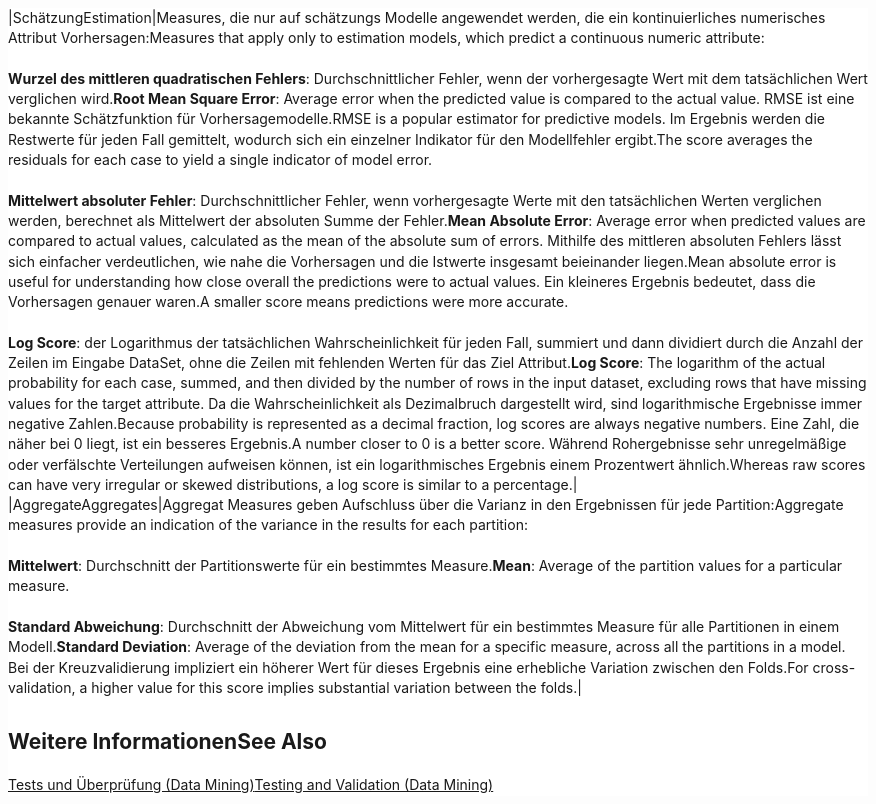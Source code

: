 |<span data-ttu-id="89736-139">Schätzung</span><span class="sxs-lookup"><span data-stu-id="89736-139">Estimation</span></span>|<span data-ttu-id="89736-140">Measures, die nur auf schätzungs Modelle angewendet werden, die ein kontinuierliches numerisches Attribut Vorhersagen:</span><span class="sxs-lookup"><span data-stu-id="89736-140">Measures that apply only to estimation models, which predict a continuous numeric attribute:</span></span><br /><br /> <span data-ttu-id="89736-141">**Wurzel des mittleren quadratischen Fehlers**: Durchschnittlicher Fehler, wenn der vorhergesagte Wert mit dem tatsächlichen Wert verglichen wird.</span><span class="sxs-lookup"><span data-stu-id="89736-141">**Root Mean Square Error**: Average error when the predicted value is compared to the actual value.</span></span> <span data-ttu-id="89736-142">RMSE ist eine bekannte Schätzfunktion für Vorhersagemodelle.</span><span class="sxs-lookup"><span data-stu-id="89736-142">RMSE is a popular estimator for predictive models.</span></span> <span data-ttu-id="89736-143">Im Ergebnis werden die Restwerte für jeden Fall gemittelt, wodurch sich ein einzelner Indikator für den Modellfehler ergibt.</span><span class="sxs-lookup"><span data-stu-id="89736-143">The score averages the residuals for each case to yield a single indicator of model error.</span></span><br /><br /> <span data-ttu-id="89736-144">**Mittelwert absoluter Fehler**: Durchschnittlicher Fehler, wenn vorhergesagte Werte mit den tatsächlichen Werten verglichen werden, berechnet als Mittelwert der absoluten Summe der Fehler.</span><span class="sxs-lookup"><span data-stu-id="89736-144">**Mean Absolute Error**: Average error when predicted values are compared to actual values, calculated as the mean of the absolute sum of errors.</span></span> <span data-ttu-id="89736-145">Mithilfe des mittleren absoluten Fehlers lässt sich einfacher verdeutlichen, wie nahe die Vorhersagen und die Istwerte insgesamt beieinander liegen.</span><span class="sxs-lookup"><span data-stu-id="89736-145">Mean absolute error is useful for understanding how close overall the predictions were to actual values.</span></span> <span data-ttu-id="89736-146">Ein kleineres Ergebnis bedeutet, dass die Vorhersagen genauer waren.</span><span class="sxs-lookup"><span data-stu-id="89736-146">A smaller score means predictions were more accurate.</span></span><br /><br /> <span data-ttu-id="89736-147">**Log Score**: der Logarithmus der tatsächlichen Wahrscheinlichkeit für jeden Fall, summiert und dann dividiert durch die Anzahl der Zeilen im Eingabe DataSet, ohne die Zeilen mit fehlenden Werten für das Ziel Attribut.</span><span class="sxs-lookup"><span data-stu-id="89736-147">**Log Score**: The logarithm of the actual probability for each case, summed, and then divided by the number of rows in the input dataset, excluding rows that have missing values for the target attribute.</span></span> <span data-ttu-id="89736-148">Da die Wahrscheinlichkeit als Dezimalbruch dargestellt wird, sind logarithmische Ergebnisse immer negative Zahlen.</span><span class="sxs-lookup"><span data-stu-id="89736-148">Because probability is represented as a decimal fraction, log scores are always negative numbers.</span></span> <span data-ttu-id="89736-149">Eine Zahl, die näher bei 0 liegt, ist ein besseres Ergebnis.</span><span class="sxs-lookup"><span data-stu-id="89736-149">A number closer to 0 is a better score.</span></span> <span data-ttu-id="89736-150">Während Rohergebnisse sehr unregelmäßige oder verfälschte Verteilungen aufweisen können, ist ein logarithmisches Ergebnis einem Prozentwert ähnlich.</span><span class="sxs-lookup"><span data-stu-id="89736-150">Whereas raw scores can have very irregular or skewed distributions, a log score is similar to a percentage.</span></span>|  
|<span data-ttu-id="89736-151">Aggregate</span><span class="sxs-lookup"><span data-stu-id="89736-151">Aggregates</span></span>|<span data-ttu-id="89736-152">Aggregat Measures geben Aufschluss über die Varianz in den Ergebnissen für jede Partition:</span><span class="sxs-lookup"><span data-stu-id="89736-152">Aggregate measures provide an indication of the variance in the results for each partition:</span></span><br /><br /> <span data-ttu-id="89736-153">**Mittelwert**: Durchschnitt der Partitionswerte für ein bestimmtes Measure.</span><span class="sxs-lookup"><span data-stu-id="89736-153">**Mean**: Average of the partition values for a particular measure.</span></span><br /><br /> <span data-ttu-id="89736-154">**Standard Abweichung**: Durchschnitt der Abweichung vom Mittelwert für ein bestimmtes Measure für alle Partitionen in einem Modell.</span><span class="sxs-lookup"><span data-stu-id="89736-154">**Standard Deviation**: Average of the deviation from the mean for a specific measure, across all the partitions in a model.</span></span> <span data-ttu-id="89736-155">Bei der Kreuzvalidierung impliziert ein höherer Wert für dieses Ergebnis eine erhebliche Variation zwischen den Folds.</span><span class="sxs-lookup"><span data-stu-id="89736-155">For cross-validation, a higher value for this score implies substantial variation between the folds.</span></span>|  
  
## <a name="see-also"></a><span data-ttu-id="89736-156">Weitere Informationen</span><span class="sxs-lookup"><span data-stu-id="89736-156">See Also</span></span>  
 [<span data-ttu-id="89736-157">Tests und Überprüfung &#40;Data Mining&#41;</span><span class="sxs-lookup"><span data-stu-id="89736-157">Testing and Validation &#40;Data Mining&#41;</span></span>](testing-and-validation-data-mining.md)  
  
  
